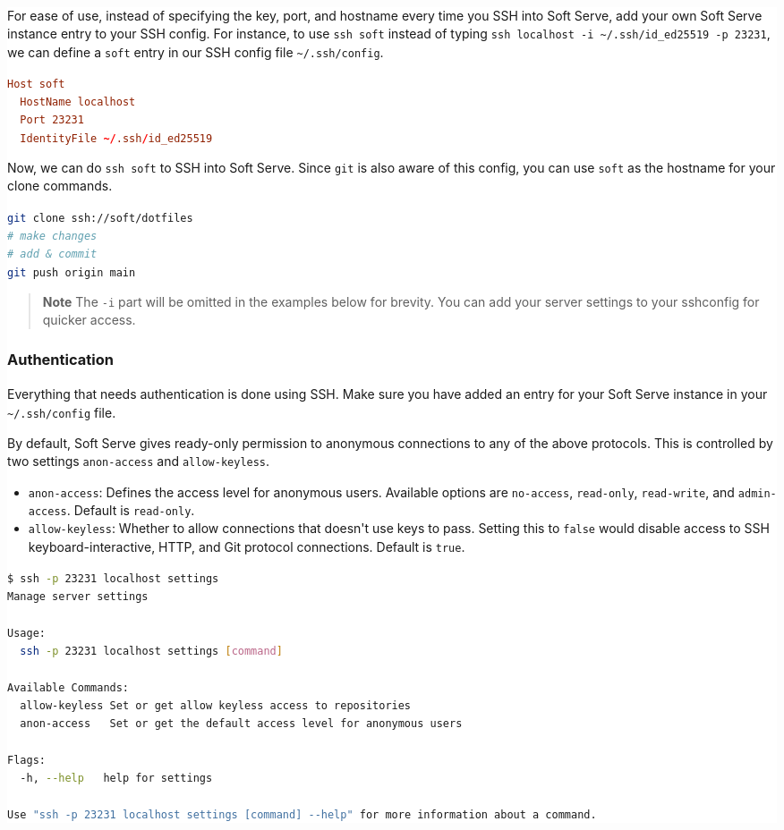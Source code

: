 For ease of use, instead of specifying the key, port, and hostname every time
you SSH into Soft Serve, add your own Soft Serve instance entry to your SSH
config. For instance, to use `ssh soft` instead of typing `ssh localhost -i
~/.ssh/id_ed25519 -p 23231`, we can define a `soft` entry in our SSH config
file `~/.ssh/config`.

```conf
Host soft
  HostName localhost
  Port 23231
  IdentityFile ~/.ssh/id_ed25519
```

Now, we can do `ssh soft` to SSH into Soft Serve. Since `git` is also aware of
this config, you can use `soft` as the hostname for your clone commands.

```sh
git clone ssh://soft/dotfiles
# make changes
# add & commit
git push origin main
```

> **Note** The `-i` part will be omitted in the examples below for brevity. You
> can add your server settings to your sshconfig for quicker access.

### Authentication

Everything that needs authentication is done using SSH. Make sure you have
added an entry for your Soft Serve instance in your `~/.ssh/config` file.

By default, Soft Serve gives ready-only permission to anonymous connections to
any of the above protocols. This is controlled by two settings `anon-access`
and `allow-keyless`.

- `anon-access`: Defines the access level for anonymous users. Available
  options are `no-access`, `read-only`, `read-write`, and `admin-access`.
  Default is `read-only`.
- `allow-keyless`: Whether to allow connections that doesn't use keys to pass.
  Setting this to `false` would disable access to SSH keyboard-interactive,
  HTTP, and Git protocol connections. Default is `true`.

```sh
$ ssh -p 23231 localhost settings
Manage server settings

Usage:
  ssh -p 23231 localhost settings [command]

Available Commands:
  allow-keyless Set or get allow keyless access to repositories
  anon-access   Set or get the default access level for anonymous users

Flags:
  -h, --help   help for settings

Use "ssh -p 23231 localhost settings [command] --help" for more information about a command.
```


[releases]: https://github.com/charmbracelet/soft-serve/releases
[docker]: https://github.com/charmbracelet/soft-serve/blob/main/docker.md
[systemd]: https://github.com/charmbracelet/soft-serve/blob/main/systemd.md